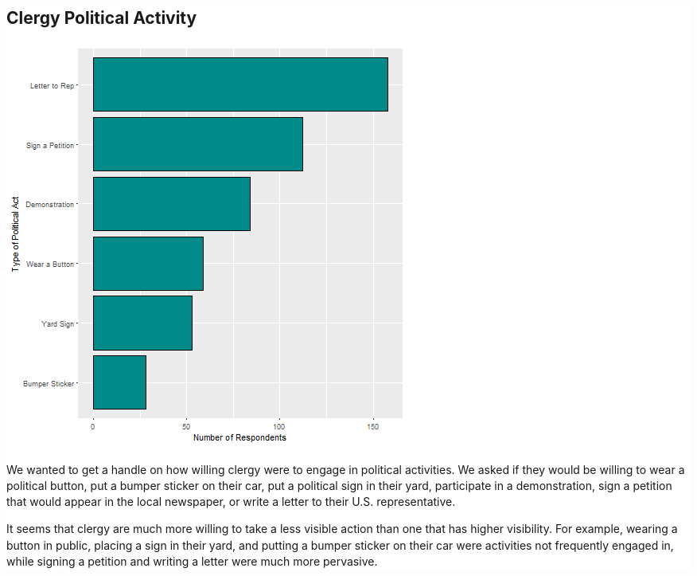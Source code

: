 
## Clergy Political Activity

![center](/figs/abc_report_PAD/unnamed-chunk-26-1.png)

We wanted to get a handle on how willing clergy were to engage in political activities. We asked if they would be willing to wear a political button, put a bumper sticker on their car, put a political sign in their yard, participate in a demonstration, sign a petition that would appear in the local newspaper, or write a letter to their U.S. representative.

It seems that clergy are much more willing to take a less visible action than one that has higher visibility. For example, wearing a button in public, placing a sign in their yard, and putting a bumper sticker on their car were activities not frequently engaged in, while signing a petition and writing a letter were much more pervasive.

